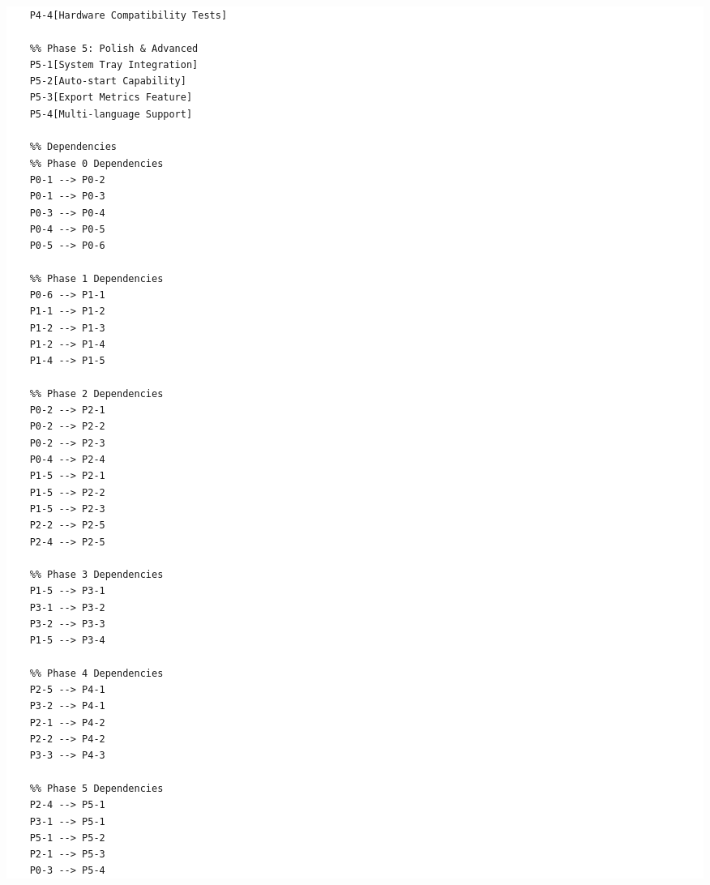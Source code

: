 ```mermaid
    P4-4[Hardware Compatibility Tests]
    
    %% Phase 5: Polish & Advanced
    P5-1[System Tray Integration]
    P5-2[Auto-start Capability]
    P5-3[Export Metrics Feature]
    P5-4[Multi-language Support]
    
    %% Dependencies
    %% Phase 0 Dependencies
    P0-1 --> P0-2
    P0-1 --> P0-3
    P0-3 --> P0-4
    P0-4 --> P0-5
    P0-5 --> P0-6
    
    %% Phase 1 Dependencies
    P0-6 --> P1-1
    P1-1 --> P1-2
    P1-2 --> P1-3
    P1-2 --> P1-4
    P1-4 --> P1-5
    
    %% Phase 2 Dependencies
    P0-2 --> P2-1
    P0-2 --> P2-2
    P0-2 --> P2-3
    P0-4 --> P2-4
    P1-5 --> P2-1
    P1-5 --> P2-2
    P1-5 --> P2-3
    P2-2 --> P2-5
    P2-4 --> P2-5
    
    %% Phase 3 Dependencies
    P1-5 --> P3-1
    P3-1 --> P3-2
    P3-2 --> P3-3
    P1-5 --> P3-4
    
    %% Phase 4 Dependencies
    P2-5 --> P4-1
    P3-2 --> P4-1
    P2-1 --> P4-2
    P2-2 --> P4-2
    P3-3 --> P4-3
    
    %% Phase 5 Dependencies
    P2-4 --> P5-1
    P3-1 --> P5-1
    P5-1 --> P5-2
    P2-1 --> P5-3
    P0-3 --> P5-4
```
